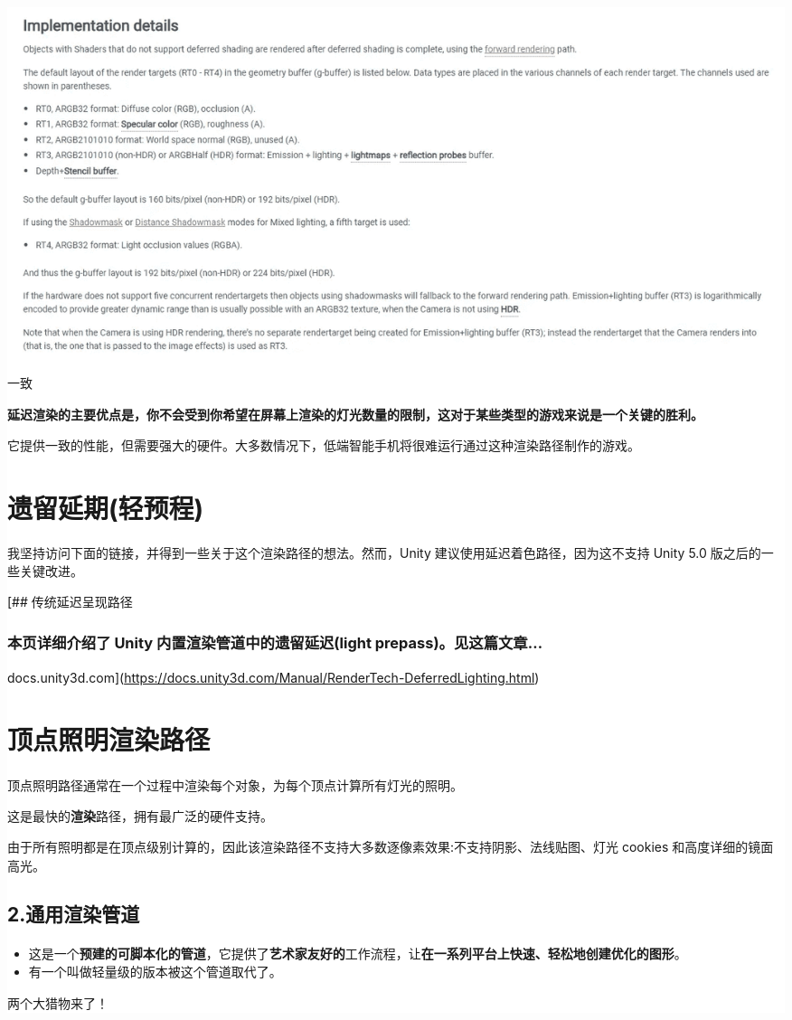 ![](img/6ff180d70c161cd7ac605e1dd4313b99.png)

一致

**延迟渲染的主要优点是，你不会受到你希望在屏幕上渲染的灯光数量的限制，这对于某些类型的游戏来说是一个关键的胜利。**

它提供一致的性能，但需要强大的硬件。大多数情况下，低端智能手机将很难运行通过这种渲染路径制作的游戏。

# **遗留延期(轻预程)**

我坚持访问下面的链接，并得到一些关于这个渲染路径的想法。然而，Unity 建议使用延迟着色路径，因为这不支持 Unity 5.0 版之后的一些关键改进。

[](https://docs.unity3d.com/Manual/RenderTech-DeferredLighting.html) [## 传统延迟呈现路径

### 本页详细介绍了 Unity 内置渲染管道中的遗留延迟(light prepass)。见这篇文章…

docs.unity3d.com](https://docs.unity3d.com/Manual/RenderTech-DeferredLighting.html) 

# 顶点照明渲染路径

顶点照明路径通常在一个过程中渲染每个对象，为每个顶点计算所有灯光的照明。

这是最快的**渲染**路径，拥有最广泛的硬件支持。

由于所有照明都是在顶点级别计算的，因此该渲染路径不支持大多数逐像素效果:不支持阴影、法线贴图、灯光 cookies 和高度详细的镜面高光。

## 2.通用渲染管道

*   这是一个**预建的可脚本化的管道**，它提供了**艺术家友好的**工作流程，让**在一系列平台上快速、轻松地创建优化的图形**。
*   有一个叫做轻量级的版本被这个管道取代了。

两个大猎物来了！
